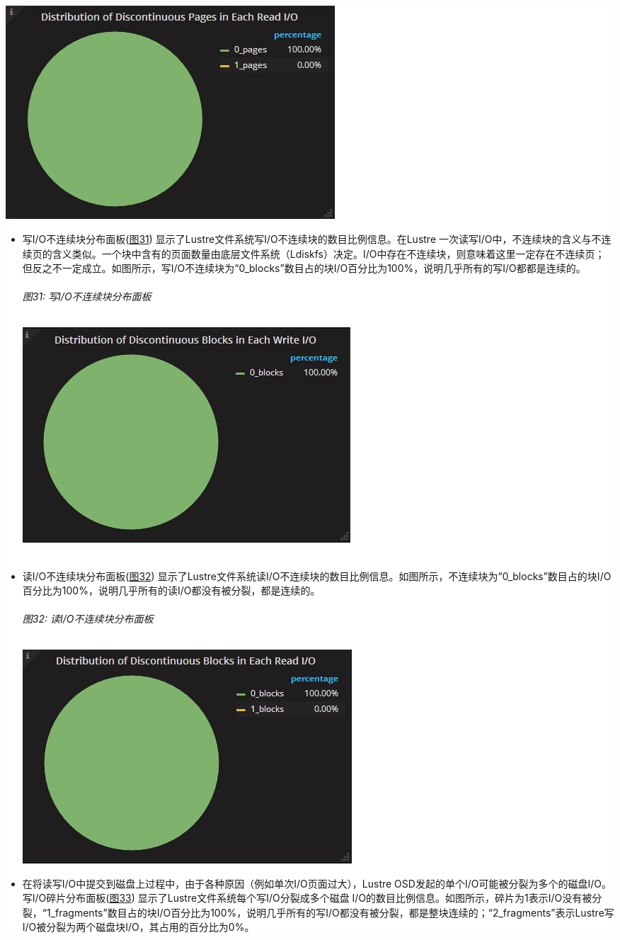    ![Distribution of Discoutinuous Pages in Each Read I/O Panel of Server Statistics Dashboard](pic/distribution_of_discontinous_pages_in_read_io.jpg)
  
- 写I/O不连续块分布面板([图31](#图31-写io不连续块分布面板)) 显示了Lustre文件系统写I/O不连续块的数目比例信息。在Lustre 一次读写I/O中，不连续块的含义与不连续页的含义类似。一个块中含有的页面数量由底层文件系统（Ldiskfs）决定。I/O中存在不连续块，则意味着这里一定存在不连续页；但反之不一定成立。如图所示，写I/O不连续块为“0_blocks”数目占的块I/O百分比为100%，说明几乎所有的写I/O都都是连续的。

  ###### 图31: 写I/O不连续块分布面板

  ######    ![Distribution of Discoutinuous Blocks in Each Write I/O](pic/distribution_of_discontinous_blocks_in_each_write_io.jpg)

- 读I/O不连续块分布面板([图32](#图32-读io不连续块分布面板)) 显示了Lustre文件系统读I/O不连续块的数目比例信息。如图所示，不连续块为“0_blocks”数目占的块I/O百分比为100%，说明几乎所有的读I/O都没有被分裂，都是连续的。

  ###### 图32: 读I/O不连续块分布面板

   ![Distribution of Discoutinuous Blocks in Each Read I/O](pic/distribution_of_discontinous_blocks_in_each_read_io.jpg)
- 在将读写I/O中提交到磁盘上过程中，由于各种原因（例如单次I/O页面过大），Lustre OSD发起的单个I/O可能被分裂为多个的磁盘I/O。写I/O碎片分布面板([图33](#图33-每个写io碎片分布面板)) 显示了Lustre文件系统每个写I/O分裂成多个磁盘 I/O的数目比例信息。如图所示，碎片为1表示I/O没有被分裂，“1_fragments”数目占的块I/O百分比为100%，说明几乎所有的写I/O都没有被分裂，都是整块连续的；“2_fragments”表示Lustre写I/O被分裂为两个磁盘块I/O，其占用的百分比为0%。